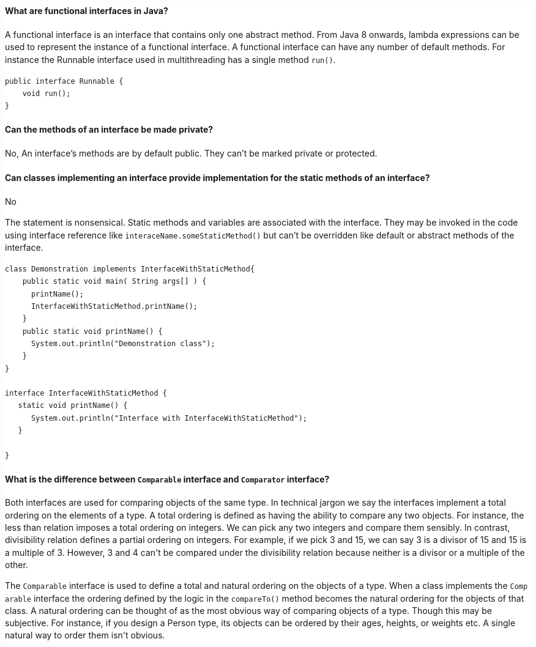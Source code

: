 #### What are functional interfaces in Java?
A functional interface is an interface that contains only one abstract method. From Java 8 onwards, lambda expressions can be used to represent the instance of a functional interface. A functional interface can have any number of default methods. For instance the Runnable interface used in multithreading has a single method `run()`.
```
public interface Runnable {
    void run();
}
```

#### Can the methods of an interface be made private?
No, An interface’s methods are by default public. They can’t be marked private or protected.

#### Can classes implementing an interface provide implementation for the static methods of an interface?
No

The statement is nonsensical. Static methods and variables are associated with the interface. They may be invoked in the code using interface reference like `interaceName.someStaticMethod()` but can’t be overridden like default or abstract methods of the interface.
```
class Demonstration implements InterfaceWithStaticMethod{
    public static void main( String args[] ) {
      printName();
      InterfaceWithStaticMethod.printName();
    }
    public static void printName() {
      System.out.println("Demonstration class");
    }
}

interface InterfaceWithStaticMethod {
   static void printName() {
      System.out.println("Interface with InterfaceWithStaticMethod");
   }
  
}
```

#### What is the difference between `Comparable` interface and `Comparator` interface?
Both interfaces are used for comparing objects of the same type. In technical jargon we say the interfaces implement a total ordering on the elements of a type. A total ordering is defined as having the ability to compare any two objects. For instance, the less than relation imposes a total ordering on integers. We can pick any two integers and compare them sensibly. In contrast, divisibility relation defines a partial ordering on integers. For example, if we pick 3 and 15, we can say 3 is a divisor of 15 and 15 is a multiple of 3. However, 3 and 4 can't be compared under the divisibility relation because neither is a divisor or a multiple of the other.

The `Comparable` interface is used to define a total and natural ordering on the objects of a type. When a class implements the `Comparable` interface the ordering defined by the logic in the `compareTo()` method becomes the natural ordering for the objects of that class. A natural ordering can be thought of as the most obvious way of comparing objects of a type. Though this may be subjective. For instance, if you design a Person type, its objects can be ordered by their ages, heights, or weights etc. A single natural way to order them isn't obvious.
